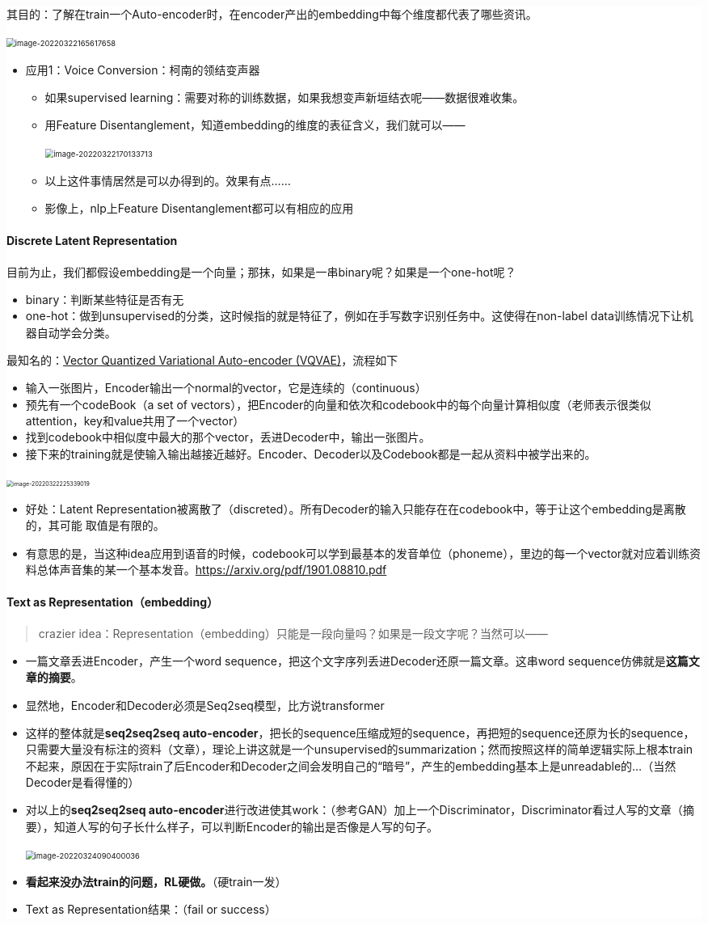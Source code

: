 其目的：了解在train一个Auto-encoder时，在encoder产出的embedding中每个维度都代表了哪些资讯。

<img src="https://s1.328888.xyz/2022/05/04/htiqF.png" alt="image-20220322165617658" style="zoom:67%;" />

- 应用1：Voice Conversion：柯南的领结变声器

  - 如果supervised learning：需要对称的训练数据，如果我想变声新垣结衣呢——数据很难收集。

  - 用Feature Disentanglement，知道embedding的维度的表征含义，我们就可以——

    <img src="https://s1.328888.xyz/2022/05/04/htrwW.png" alt="image-20220322170133713" style="zoom:67%;" />

  - 以上这件事情居然是可以办得到的。效果有点……

  - 影像上，nlp上Feature Disentanglement都可以有相应的应用

#### Discrete Latent Representation

目前为止，我们都假设embedding是一个向量；那抹，如果是一串binary呢？如果是一个one-hot呢？

- binary：判断某些特征是否有无
- one-hot：做到unsupervised的分类，这时候指的就是特征了，例如在手写数字识别任务中。这使得在non-label data训练情况下让机器自动学会分类。

最知名的：[Vector Quantized Variational Auto-encoder (VQVAE)](https://arxiv.org/abs/1711.00937)，流程如下

- 输入一张图片，Encoder输出一个normal的vector，它是连续的（continuous）
- 预先有一个codeBook（a set of vectors），把Encoder的向量和依次和codebook中的每个向量计算相似度（老师表示很类似attention，key和value共用了一个vector）
- 找到codebook中相似度中最大的那个vector，丢进Decoder中，输出一张图片。
- 接下来的training就是使输入输出越接近越好。Encoder、Decoder以及Codebook都是一起从资料中被学出来的。

<img src="https://s1.328888.xyz/2022/05/04/ht2By.png" alt="image-20220322225339019" style="zoom:50%;" />

- 好处：Latent Representation被离散了（discreted）。所有Decoder的输入只能存在在codebook中，等于让这个embedding是离散的，其可能 取值是有限的。

- 有意思的是，当这种idea应用到语音的时候，codebook可以学到最基本的发音单位（phoneme），里边的每一个vector就对应着训练资料总体声音集的某一个基本发音。https://arxiv.org/pdf/1901.08810.pdf

#### Text as Representation（embedding）

> crazier idea：Representation（embedding）只能是一段向量吗？如果是一段文字呢？当然可以——

- 一篇文章丢进Encoder，产生一个word sequence，把这个文字序列丢进Decoder还原一篇文章。这串word sequence仿佛就是**这篇文章的摘要**。

- 显然地，Encoder和Decoder必须是Seq2seq模型，比方说transformer

- 这样的整体就是**seq2seq2seq auto-encoder**，把长的sequence压缩成短的sequence，再把短的sequence还原为长的sequence，只需要大量没有标注的资料（文章），理论上讲这就是一个unsupervised的summarization；然而按照这样的简单逻辑实际上根本train不起来，原因在于实际train了后Encoder和Decoder之间会发明自己的“暗号”，产生的embedding基本上是unreadable的…（当然Decoder是看得懂的）

- 对以上的**seq2seq2seq auto-encoder**进行改进使其work：（参考GAN）加上一个Discriminator，Discriminator看过人写的文章（摘要），知道人写的句子长什么样子，可以判断Encoder的输出是否像是人写的句子。

  <img src="https://s1.328888.xyz/2022/05/04/htA2k.png" alt="image-20220324090400036" style="zoom:67%;" />

- **看起来没办法train的问题，RL硬做。**（硬train一发）

- Text as Representation结果：（fail or success）
